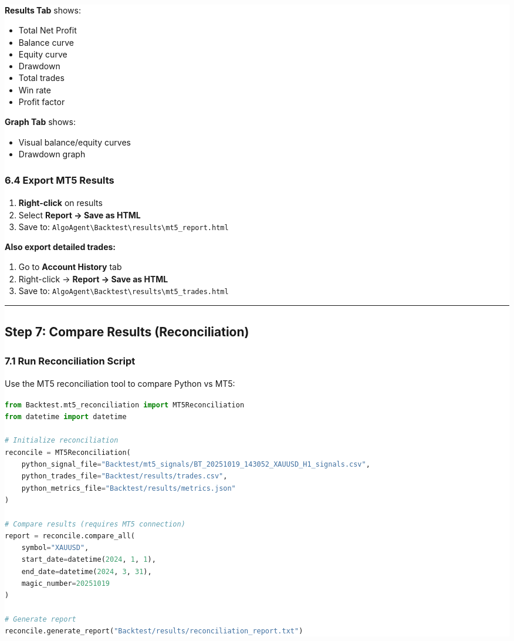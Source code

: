 **Results Tab** shows:
- Total Net Profit
- Balance curve
- Equity curve
- Drawdown
- Total trades
- Win rate
- Profit factor

**Graph Tab** shows:
- Visual balance/equity curves
- Drawdown graph

### 6.4 Export MT5 Results

1. **Right-click** on results
2. Select **Report → Save as HTML**
3. Save to: `AlgoAgent\Backtest\results\mt5_report.html`

**Also export detailed trades:**
1. Go to **Account History** tab
2. Right-click → **Report → Save as HTML**
3. Save to: `AlgoAgent\Backtest\results\mt5_trades.html`

---

## Step 7: Compare Results (Reconciliation)

### 7.1 Run Reconciliation Script

Use the MT5 reconciliation tool to compare Python vs MT5:

```python
from Backtest.mt5_reconciliation import MT5Reconciliation
from datetime import datetime

# Initialize reconciliation
reconcile = MT5Reconciliation(
    python_signal_file="Backtest/mt5_signals/BT_20251019_143052_XAUUSD_H1_signals.csv",
    python_trades_file="Backtest/results/trades.csv",
    python_metrics_file="Backtest/results/metrics.json"
)

# Compare results (requires MT5 connection)
report = reconcile.compare_all(
    symbol="XAUUSD",
    start_date=datetime(2024, 1, 1),
    end_date=datetime(2024, 3, 31),
    magic_number=20251019
)

# Generate report
reconcile.generate_report("Backtest/results/reconciliation_report.txt")
```
